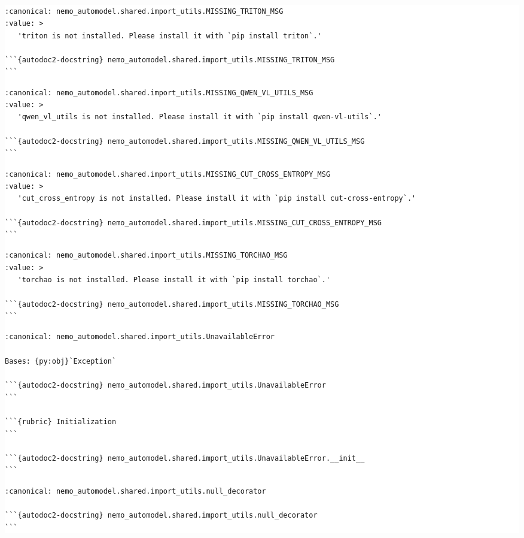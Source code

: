 ````{py:data} MISSING_TRITON_MSG
:canonical: nemo_automodel.shared.import_utils.MISSING_TRITON_MSG
:value: >
   'triton is not installed. Please install it with `pip install triton`.'

```{autodoc2-docstring} nemo_automodel.shared.import_utils.MISSING_TRITON_MSG
```

````

````{py:data} MISSING_QWEN_VL_UTILS_MSG
:canonical: nemo_automodel.shared.import_utils.MISSING_QWEN_VL_UTILS_MSG
:value: >
   'qwen_vl_utils is not installed. Please install it with `pip install qwen-vl-utils`.'

```{autodoc2-docstring} nemo_automodel.shared.import_utils.MISSING_QWEN_VL_UTILS_MSG
```

````

````{py:data} MISSING_CUT_CROSS_ENTROPY_MSG
:canonical: nemo_automodel.shared.import_utils.MISSING_CUT_CROSS_ENTROPY_MSG
:value: >
   'cut_cross_entropy is not installed. Please install it with `pip install cut-cross-entropy`.'

```{autodoc2-docstring} nemo_automodel.shared.import_utils.MISSING_CUT_CROSS_ENTROPY_MSG
```

````

````{py:data} MISSING_TORCHAO_MSG
:canonical: nemo_automodel.shared.import_utils.MISSING_TORCHAO_MSG
:value: >
   'torchao is not installed. Please install it with `pip install torchao`.'

```{autodoc2-docstring} nemo_automodel.shared.import_utils.MISSING_TORCHAO_MSG
```

````

````{py:exception} UnavailableError()
:canonical: nemo_automodel.shared.import_utils.UnavailableError

Bases: {py:obj}`Exception`

```{autodoc2-docstring} nemo_automodel.shared.import_utils.UnavailableError
```

```{rubric} Initialization
```

```{autodoc2-docstring} nemo_automodel.shared.import_utils.UnavailableError.__init__
```

````

````{py:function} null_decorator(*args, **kwargs)
:canonical: nemo_automodel.shared.import_utils.null_decorator

```{autodoc2-docstring} nemo_automodel.shared.import_utils.null_decorator
```
````
